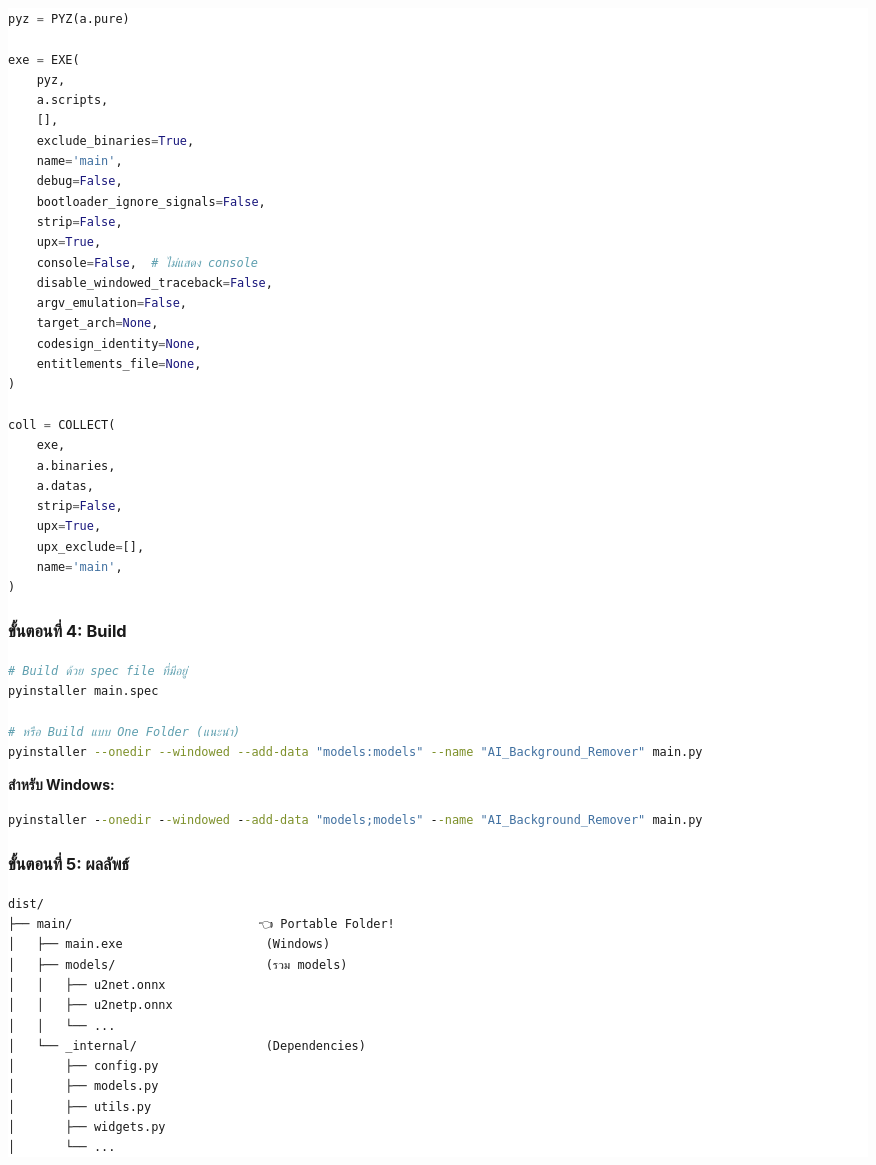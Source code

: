 ```python
pyz = PYZ(a.pure)

exe = EXE(
    pyz,
    a.scripts,
    [],
    exclude_binaries=True,
    name='main',
    debug=False,
    bootloader_ignore_signals=False,
    strip=False,
    upx=True,
    console=False,  # ไม่แสดง console
    disable_windowed_traceback=False,
    argv_emulation=False,
    target_arch=None,
    codesign_identity=None,
    entitlements_file=None,
)

coll = COLLECT(
    exe,
    a.binaries,
    a.datas,
    strip=False,
    upx=True,
    upx_exclude=[],
    name='main',
)
```

### ขั้นตอนที่ 4: Build

```bash
# Build ด้วย spec file ที่มีอยู่
pyinstaller main.spec

# หรือ Build แบบ One Folder (แนะนำ)
pyinstaller --onedir --windowed --add-data "models:models" --name "AI_Background_Remover" main.py
```

**สำหรับ Windows:**
```cmd
pyinstaller --onedir --windowed --add-data "models;models" --name "AI_Background_Remover" main.py
```

### ขั้นตอนที่ 5: ผลลัพธ์

```
dist/
├── main/                          👈 Portable Folder!
│   ├── main.exe                    (Windows)
│   ├── models/                     (รวม models)
│   │   ├── u2net.onnx
│   │   ├── u2netp.onnx
│   │   └── ...
│   └── _internal/                  (Dependencies)
│       ├── config.py
│       ├── models.py
│       ├── utils.py
│       ├── widgets.py
│       └── ...
```
